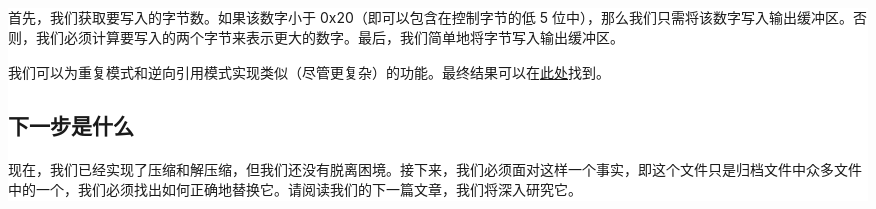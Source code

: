 首先，我们获取要写入的字节数。如果该数字小于 0x20（即可以包含在控制字节的低 5 位中），那么我们只需将该数字写入输出缓冲区。否则，我们必须计算要写入的两个字节来表示更大的数字。最后，我们简单地将字节写入输出缓冲区。

我们可以为重复模式和逆向引用模式实现类似（尽管更复杂）的功能。最终结果可以在[此处](https://github.com/haroohie-club/ChokuretsuTranslationUtility/blob/main/HaruhiChokuretsuLib/Helpers.cs#L182-L357)找到。

## 下一步是什么
现在，我们已经实现了压缩和解压缩，但我们还没有脱离困境。接下来，我们必须面对这样一个事实，即这个文件只是归档文件中众多文件中的一个，我们必须找出如何正确地替换它。请阅读我们的下一篇文章，我们将深入研究它。
